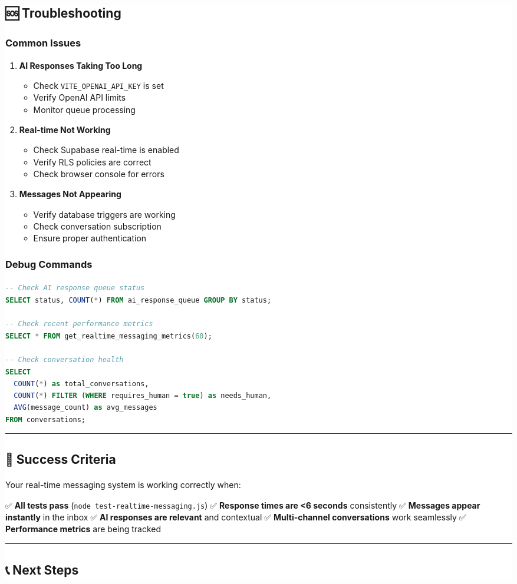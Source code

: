
## 🆘 Troubleshooting

### Common Issues

1. **AI Responses Taking Too Long**
   - Check `VITE_OPENAI_API_KEY` is set
   - Verify OpenAI API limits
   - Monitor queue processing

2. **Real-time Not Working**
   - Check Supabase real-time is enabled
   - Verify RLS policies are correct
   - Check browser console for errors

3. **Messages Not Appearing**
   - Verify database triggers are working
   - Check conversation subscription
   - Ensure proper authentication

### Debug Commands

```sql
-- Check AI response queue status
SELECT status, COUNT(*) FROM ai_response_queue GROUP BY status;

-- Check recent performance metrics
SELECT * FROM get_realtime_messaging_metrics(60);

-- Check conversation health
SELECT 
  COUNT(*) as total_conversations,
  COUNT(*) FILTER (WHERE requires_human = true) as needs_human,
  AVG(message_count) as avg_messages
FROM conversations;
```

---

## 🎉 Success Criteria

Your real-time messaging system is working correctly when:

✅ **All tests pass** (`node test-realtime-messaging.js`)
✅ **Response times are <6 seconds** consistently
✅ **Messages appear instantly** in the inbox
✅ **AI responses are relevant** and contextual
✅ **Multi-channel conversations** work seamlessly
✅ **Performance metrics** are being tracked

---

## 📞 Next Steps
